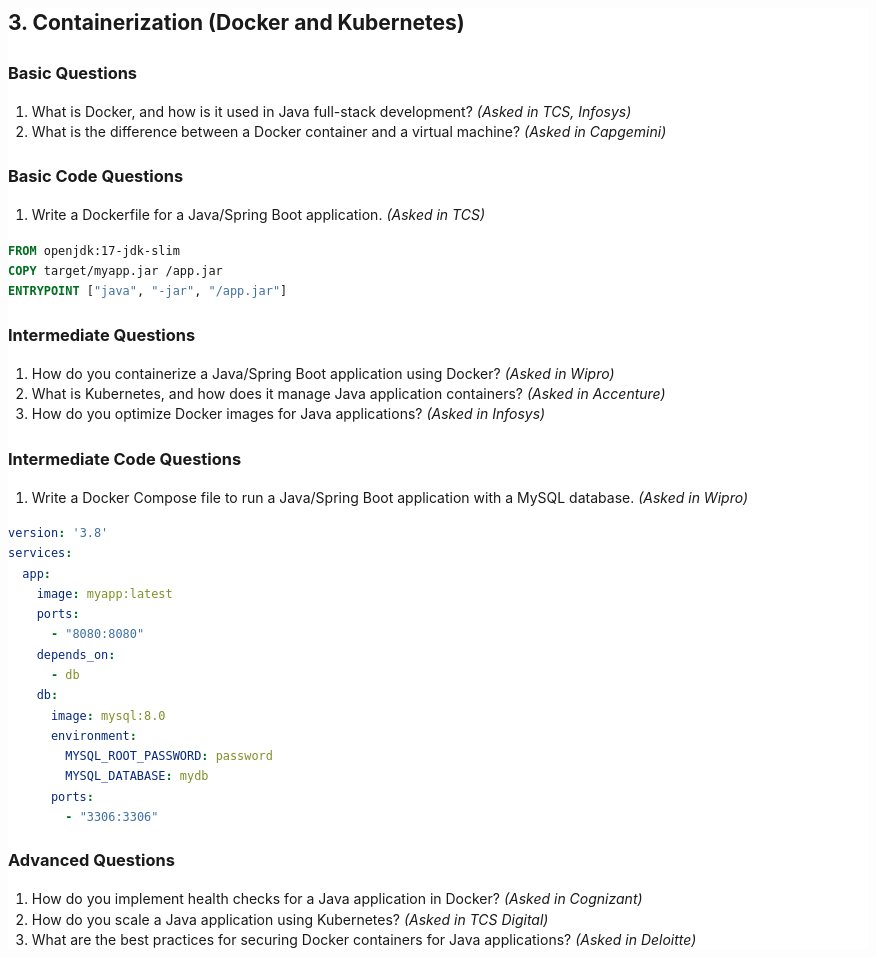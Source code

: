
## 3. Containerization (Docker and Kubernetes)

### Basic Questions

1. What is Docker, and how is it used in Java full-stack development? _(Asked in TCS, Infosys)_
2. What is the difference between a Docker container and a virtual machine? _(Asked in Capgemini)_

### Basic Code Questions

1. Write a Dockerfile for a Java/Spring Boot application. _(Asked in TCS)_

```dockerfile
FROM openjdk:17-jdk-slim
COPY target/myapp.jar /app.jar
ENTRYPOINT ["java", "-jar", "/app.jar"]
```

### Intermediate Questions

1. How do you containerize a Java/Spring Boot application using Docker? _(Asked in Wipro)_
2. What is Kubernetes, and how does it manage Java application containers? _(Asked in Accenture)_
3. How do you optimize Docker images for Java applications? _(Asked in Infosys)_

### Intermediate Code Questions

1. Write a Docker Compose file to run a Java/Spring Boot application with a MySQL database. _(Asked in Wipro)_

```yaml
version: '3.8'
services:
  app:
    image: myapp:latest
    ports:
      - "8080:8080"
    depends_on:
      - db
    db:
      image: mysql:8.0
      environment:
        MYSQL_ROOT_PASSWORD: password
        MYSQL_DATABASE: mydb
      ports:
        - "3306:3306"
```

### Advanced Questions

1. How do you implement health checks for a Java application in Docker? _(Asked in Cognizant)_
2. How do you scale a Java application using Kubernetes? _(Asked in TCS Digital)_
3. What are the best practices for securing Docker containers for Java applications? _(Asked in Deloitte)_
